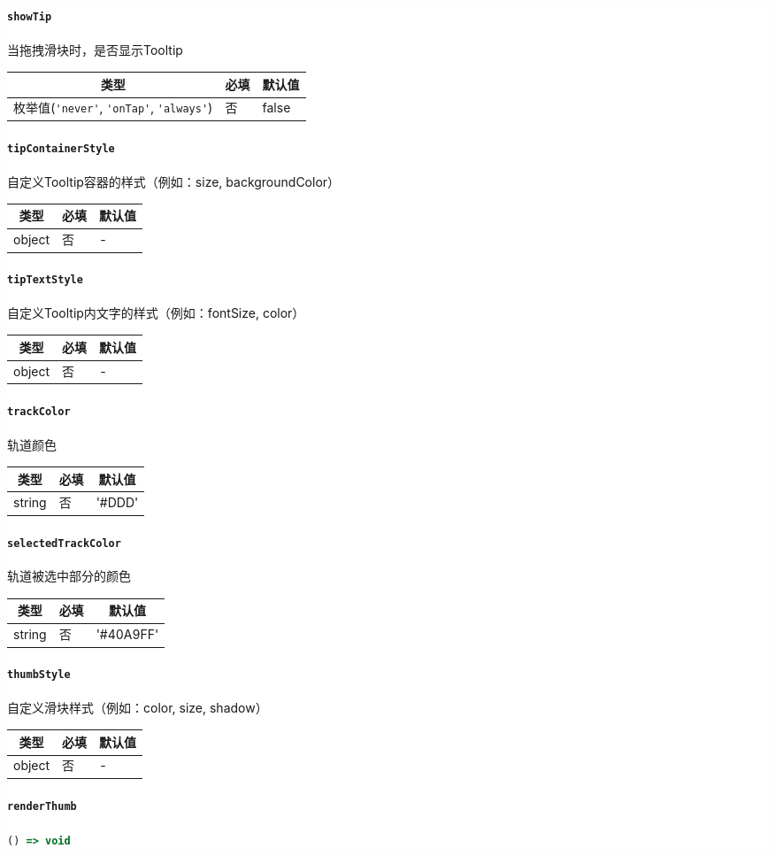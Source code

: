 #### `showTip`

当拖拽滑块时，是否显示Tooltip

|类型|必填|默认值|
|----|--------|-------|
|枚举值(`'never'`, `'onTap'`, `'always'`)|否|false|

#### `tipContainerStyle`

自定义Tooltip容器的样式（例如：size, backgroundColor）

|类型|必填|默认值|
|----|--------|-------|
|object|否|-|

#### `tipTextStyle`

自定义Tooltip内文字的样式（例如：fontSize, color）

|类型|必填|默认值|
|----|--------|-------|
|object|否|-|

#### `trackColor`

轨道颜色

|类型|必填|默认值|
|----|--------|-------|
|string|否|'#DDD'|

#### `selectedTrackColor`

轨道被选中部分的颜色

|类型|必填|默认值|
|----|--------|-------|
|string|否|'#40A9FF'|

#### `thumbStyle`

自定义滑块样式（例如：color, size, shadow）

|类型|必填|默认值|
|----|--------|-------|
|object|否|-|

#### `renderThumb`

```js
() => void
```
